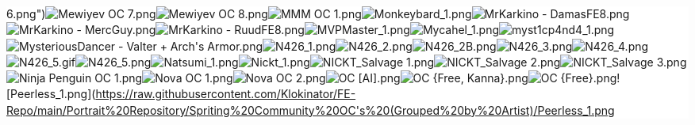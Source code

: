 6.png")![Mewiyev OC 7.png](https://raw.githubusercontent.com/Klokinator/FE-Repo/main/Portrait%20Repository/Spriting%20Community%20OC's%20(Grouped%20by%20Artist)/Mewiyev%20OC%207.png "Mewiyev OC 7.png")![Mewiyev OC 8.png](https://raw.githubusercontent.com/Klokinator/FE-Repo/main/Portrait%20Repository/Spriting%20Community%20OC's%20(Grouped%20by%20Artist)/Mewiyev%20OC%208.png "Mewiyev OC 8.png")![MMM OC 1.png](https://raw.githubusercontent.com/Klokinator/FE-Repo/main/Portrait%20Repository/Spriting%20Community%20OC's%20(Grouped%20by%20Artist)/MMM%20OC%201.png "MMM OC 1.png")![Monkeybard_1.png](https://raw.githubusercontent.com/Klokinator/FE-Repo/main/Portrait%20Repository/Spriting%20Community%20OC's%20(Grouped%20by%20Artist)/Monkeybard_1.png "Monkeybard_1.png")![MrKarkino - DamasFE8.png](https://raw.githubusercontent.com/Klokinator/FE-Repo/main/Portrait%20Repository/Spriting%20Community%20OC's%20(Grouped%20by%20Artist)/MrKarkino%20-%20DamasFE8.png "MrKarkino - DamasFE8.png")![MrKarkino - MercGuy.png](https://raw.githubusercontent.com/Klokinator/FE-Repo/main/Portrait%20Repository/Spriting%20Community%20OC's%20(Grouped%20by%20Artist)/MrKarkino%20-%20MercGuy.png "MrKarkino - MercGuy.png")![MrKarkino - RuudFE8.png](https://raw.githubusercontent.com/Klokinator/FE-Repo/main/Portrait%20Repository/Spriting%20Community%20OC's%20(Grouped%20by%20Artist)/MrKarkino%20-%20RuudFE8.png "MrKarkino - RuudFE8.png")![MVPMaster_1.png](https://raw.githubusercontent.com/Klokinator/FE-Repo/main/Portrait%20Repository/Spriting%20Community%20OC's%20(Grouped%20by%20Artist)/MVPMaster_1.png "MVPMaster_1.png")![Mycahel_1.png](https://raw.githubusercontent.com/Klokinator/FE-Repo/main/Portrait%20Repository/Spriting%20Community%20OC's%20(Grouped%20by%20Artist)/Mycahel_1.png "Mycahel_1.png")![myst1cp4nd4_1.png](https://raw.githubusercontent.com/Klokinator/FE-Repo/main/Portrait%20Repository/Spriting%20Community%20OC's%20(Grouped%20by%20Artist)/myst1cp4nd4_1.png "myst1cp4nd4_1.png")![MysteriousDancer - Valter + Arch's Armor.png](https://raw.githubusercontent.com/Klokinator/FE-Repo/main/Portrait%20Repository/Spriting%20Community%20OC's%20(Grouped%20by%20Artist)/MysteriousDancer%20-%20Valter%20%2B%20Arch's%20Armor.png "MysteriousDancer - Valter + Arch's Armor.png")![N426_1.png](https://raw.githubusercontent.com/Klokinator/FE-Repo/main/Portrait%20Repository/Spriting%20Community%20OC's%20(Grouped%20by%20Artist)/N426_1.png "N426_1.png")![N426_2.png](https://raw.githubusercontent.com/Klokinator/FE-Repo/main/Portrait%20Repository/Spriting%20Community%20OC's%20(Grouped%20by%20Artist)/N426_2.png "N426_2.png")![N426_2B.png](https://raw.githubusercontent.com/Klokinator/FE-Repo/main/Portrait%20Repository/Spriting%20Community%20OC's%20(Grouped%20by%20Artist)/N426_2B.png "N426_2B.png")![N426_3.png](https://raw.githubusercontent.com/Klokinator/FE-Repo/main/Portrait%20Repository/Spriting%20Community%20OC's%20(Grouped%20by%20Artist)/N426_3.png "N426_3.png")![N426_4.png](https://raw.githubusercontent.com/Klokinator/FE-Repo/main/Portrait%20Repository/Spriting%20Community%20OC's%20(Grouped%20by%20Artist)/N426_4.png "N426_4.png")![N426_5.gif](https://raw.githubusercontent.com/Klokinator/FE-Repo/main/Portrait%20Repository/Spriting%20Community%20OC's%20(Grouped%20by%20Artist)/N426_5.gif "N426_5.gif")![N426_5.png](https://raw.githubusercontent.com/Klokinator/FE-Repo/main/Portrait%20Repository/Spriting%20Community%20OC's%20(Grouped%20by%20Artist)/N426_5.png "N426_5.png")![Natsumi_1.png](https://raw.githubusercontent.com/Klokinator/FE-Repo/main/Portrait%20Repository/Spriting%20Community%20OC's%20(Grouped%20by%20Artist)/Natsumi_1.png "Natsumi_1.png")![Nickt_1.png](https://raw.githubusercontent.com/Klokinator/FE-Repo/main/Portrait%20Repository/Spriting%20Community%20OC's%20(Grouped%20by%20Artist)/Nickt_1.png "Nickt_1.png")![NICKT_Salvage 1.png](https://raw.githubusercontent.com/Klokinator/FE-Repo/main/Portrait%20Repository/Spriting%20Community%20OC's%20(Grouped%20by%20Artist)/NICKT_Salvage%201.png "NICKT_Salvage 1.png")![NICKT_Salvage 2.png](https://raw.githubusercontent.com/Klokinator/FE-Repo/main/Portrait%20Repository/Spriting%20Community%20OC's%20(Grouped%20by%20Artist)/NICKT_Salvage%202.png "NICKT_Salvage 2.png")![NICKT_Salvage 3.png](https://raw.githubusercontent.com/Klokinator/FE-Repo/main/Portrait%20Repository/Spriting%20Community%20OC's%20(Grouped%20by%20Artist)/NICKT_Salvage%203.png "NICKT_Salvage 3.png")![Ninja Penguin OC 1.png](https://raw.githubusercontent.com/Klokinator/FE-Repo/main/Portrait%20Repository/Spriting%20Community%20OC's%20(Grouped%20by%20Artist)/Ninja%20Penguin%20OC%201.png "Ninja Penguin OC 1.png")![Nova OC 1.png](https://raw.githubusercontent.com/Klokinator/FE-Repo/main/Portrait%20Repository/Spriting%20Community%20OC's%20(Grouped%20by%20Artist)/Nova%20OC%201.png "Nova OC 1.png")![Nova OC 2.png](https://raw.githubusercontent.com/Klokinator/FE-Repo/main/Portrait%20Repository/Spriting%20Community%20OC's%20(Grouped%20by%20Artist)/Nova%20OC%202.png "Nova OC 2.png")![OC [AI].png](https://raw.githubusercontent.com/Klokinator/FE-Repo/main/Portrait%20Repository/Spriting%20Community%20OC's%20(Grouped%20by%20Artist)/OC%20%5BAI%5D.png "OC [AI].png")![OC {Free, Kanna}.png](https://raw.githubusercontent.com/Klokinator/FE-Repo/main/Portrait%20Repository/Spriting%20Community%20OC's%20(Grouped%20by%20Artist)/OC%20%7BFree,%20Kanna%7D.png "OC {Free, Kanna}.png")![OC {Free}.png](https://raw.githubusercontent.com/Klokinator/FE-Repo/main/Portrait%20Repository/Spriting%20Community%20OC's%20(Grouped%20by%20Artist)/OC%20%7BFree%7D.png "OC {Free}.png")![Peerless_1.png](https://raw.githubusercontent.com/Klokinator/FE-Repo/main/Portrait%20Repository/Spriting%20Community%20OC's%20(Grouped%20by%20Artist)/Peerless_1.png